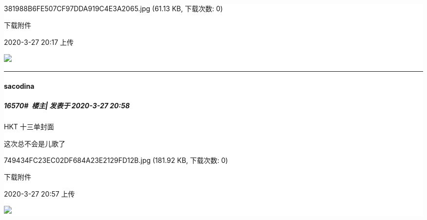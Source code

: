 381988B6FE507CF97DDA919C4E3A2065.jpg
(61.13 KB, 下载次数: 0)




下载附件


2020-3-27 20:17 上传









<img src="https://img.saraba1st.com/forum/202003/27/201715h65zx1v31756dbbg.jpg" referrerpolicy="no-referrer">












-----

####  sacodina  
##### 16570#         楼主| 发表于 2020-3-27 20:58




HKT 十三单封面

这次总不会是儿歌了






749434FC23EC02DF684A23E2129FD12B.jpg
(181.92 KB, 下载次数: 0)




下载附件


2020-3-27 20:57 上传









<img src="https://img.saraba1st.com/forum/202003/27/205739gj5hn9a2722ce5j3.jpg" referrerpolicy="no-referrer">






